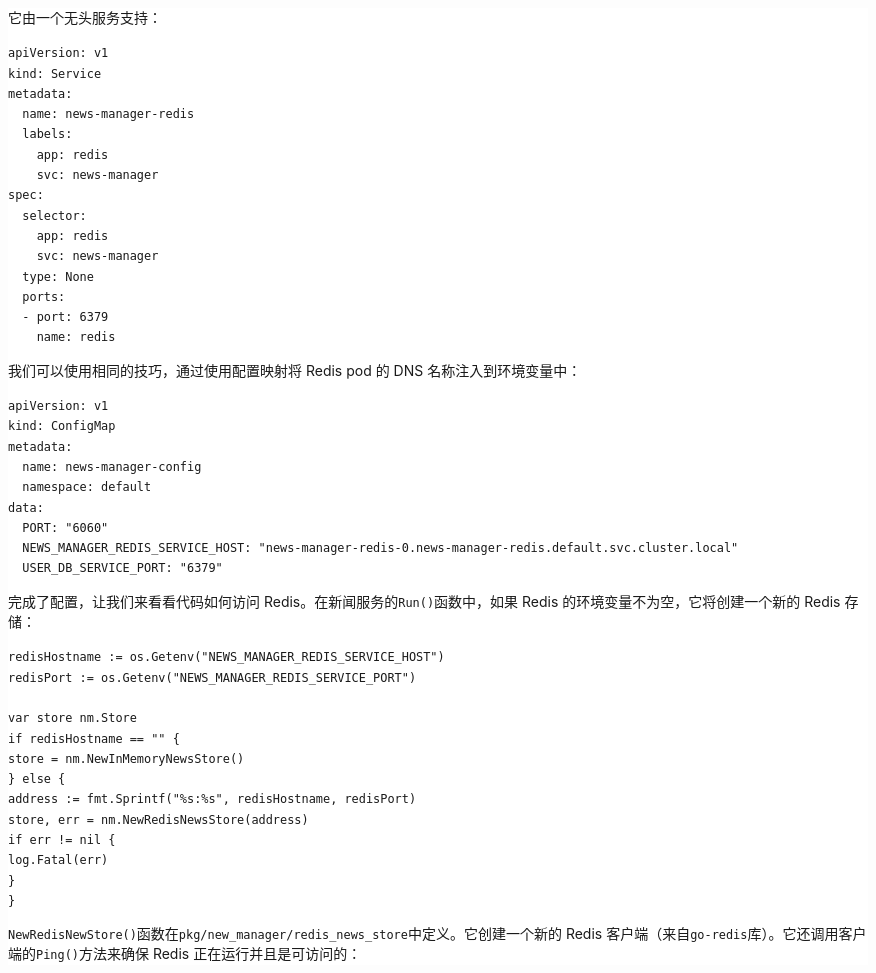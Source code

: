 它由一个无头服务支持：

```
apiVersion: v1
kind: Service
metadata:
  name: news-manager-redis
  labels:
    app: redis
    svc: news-manager
spec:
  selector:
    app: redis
    svc: news-manager
  type: None
  ports:
  - port: 6379
    name: redis
```

我们可以使用相同的技巧，通过使用配置映射将 Redis pod 的 DNS 名称注入到环境变量中：

```
apiVersion: v1
kind: ConfigMap
metadata:
  name: news-manager-config
  namespace: default
data:
  PORT: "6060"
  NEWS_MANAGER_REDIS_SERVICE_HOST: "news-manager-redis-0.news-manager-redis.default.svc.cluster.local"
  USER_DB_SERVICE_PORT: "6379"
```

完成了配置，让我们来看看代码如何访问 Redis。在新闻服务的`Run()`函数中，如果 Redis 的环境变量不为空，它将创建一个新的 Redis 存储：

```
redisHostname := os.Getenv("NEWS_MANAGER_REDIS_SERVICE_HOST")
redisPort := os.Getenv("NEWS_MANAGER_REDIS_SERVICE_PORT")

var store nm.Store
if redisHostname == "" {
store = nm.NewInMemoryNewsStore()
} else {
address := fmt.Sprintf("%s:%s", redisHostname, redisPort)
store, err = nm.NewRedisNewsStore(address)
if err != nil {
log.Fatal(err)
}
}
```

`NewRedisNewStore()`函数在`pkg/new_manager/redis_news_store`中定义。它创建一个新的 Redis 客户端（来自`go-redis`库）。它还调用客户端的`Ping()`方法来确保 Redis 正在运行并且是可访问的：
